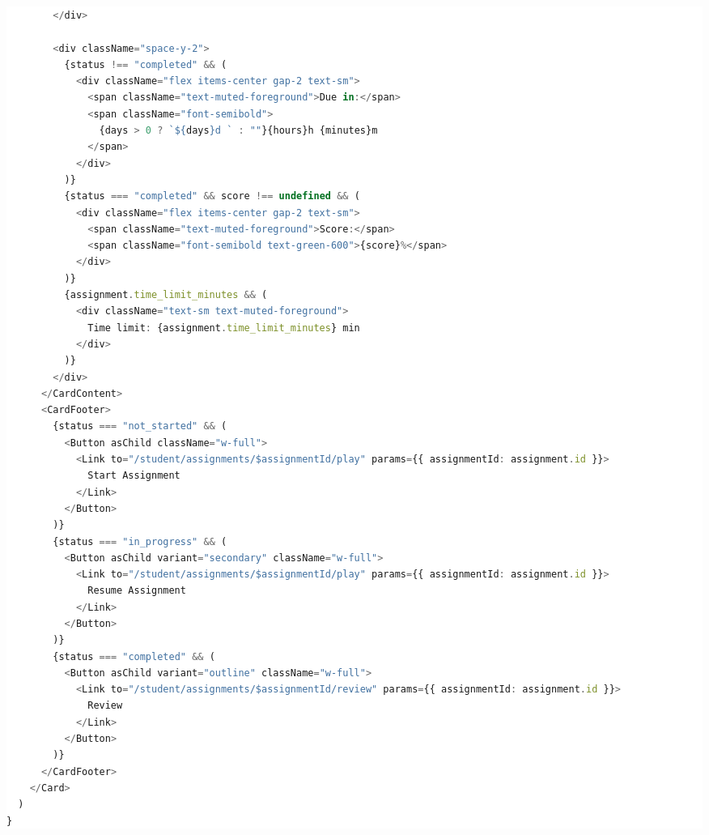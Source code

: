 ```typescript
        </div>

        <div className="space-y-2">
          {status !== "completed" && (
            <div className="flex items-center gap-2 text-sm">
              <span className="text-muted-foreground">Due in:</span>
              <span className="font-semibold">
                {days > 0 ? `${days}d ` : ""}{hours}h {minutes}m
              </span>
            </div>
          )}
          {status === "completed" && score !== undefined && (
            <div className="flex items-center gap-2 text-sm">
              <span className="text-muted-foreground">Score:</span>
              <span className="font-semibold text-green-600">{score}%</span>
            </div>
          )}
          {assignment.time_limit_minutes && (
            <div className="text-sm text-muted-foreground">
              Time limit: {assignment.time_limit_minutes} min
            </div>
          )}
        </div>
      </CardContent>
      <CardFooter>
        {status === "not_started" && (
          <Button asChild className="w-full">
            <Link to="/student/assignments/$assignmentId/play" params={{ assignmentId: assignment.id }}>
              Start Assignment
            </Link>
          </Button>
        )}
        {status === "in_progress" && (
          <Button asChild variant="secondary" className="w-full">
            <Link to="/student/assignments/$assignmentId/play" params={{ assignmentId: assignment.id }}>
              Resume Assignment
            </Link>
          </Button>
        )}
        {status === "completed" && (
          <Button asChild variant="outline" className="w-full">
            <Link to="/student/assignments/$assignmentId/review" params={{ assignmentId: assignment.id }}>
              Review
            </Link>
          </Button>
        )}
      </CardFooter>
    </Card>
  )
}
```
